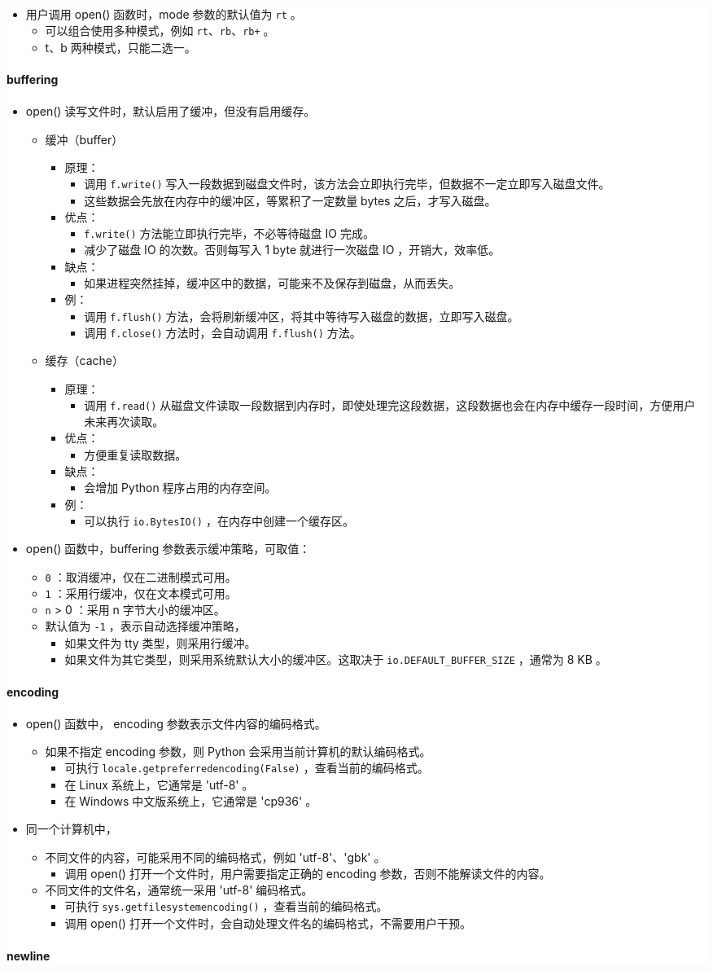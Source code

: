 - 用户调用 open() 函数时，mode 参数的默认值为 `rt` 。
  - 可以组合使用多种模式，例如 `rt`、`rb`、`rb+` 。
  - t、b 两种模式，只能二选一。

#### buffering

- open() 读写文件时，默认启用了缓冲，但没有启用缓存。
  - 缓冲（buffer）
    - 原理：
      - 调用 `f.write()` 写入一段数据到磁盘文件时，该方法会立即执行完毕，但数据不一定立即写入磁盘文件。
      - 这些数据会先放在内存中的缓冲区，等累积了一定数量 bytes 之后，才写入磁盘。
    - 优点：
      - `f.write()` 方法能立即执行完毕，不必等待磁盘 IO 完成。
      - 减少了磁盘 IO 的次数。否则每写入 1 byte 就进行一次磁盘 IO ，开销大，效率低。
    - 缺点：
      - 如果进程突然挂掉，缓冲区中的数据，可能来不及保存到磁盘，从而丢失。
    - 例：
      - 调用 `f.flush()` 方法，会将刷新缓冲区，将其中等待写入磁盘的数据，立即写入磁盘。
      - 调用 `f.close()` 方法时，会自动调用 `f.flush()` 方法。

  - 缓存（cache）
    - 原理：
      - 调用 `f.read()` 从磁盘文件读取一段数据到内存时，即使处理完这段数据，这段数据也会在内存中缓存一段时间，方便用户未来再次读取。
    - 优点：
      - 方便重复读取数据。
    - 缺点：
      - 会增加 Python 程序占用的内存空间。
    - 例：
      - 可以执行 `io.BytesIO()` ，在内存中创建一个缓存区。

- open() 函数中，buffering 参数表示缓冲策略，可取值：
  - `0` ：取消缓冲，仅在二进制模式可用。
  - `1` ：采用行缓冲，仅在文本模式可用。
  - `n` > 0 ：采用 n 字节大小的缓冲区。
  - 默认值为 `-1` ，表示自动选择缓冲策略，
    - 如果文件为 tty 类型，则采用行缓冲。
    - 如果文件为其它类型，则采用系统默认大小的缓冲区。这取决于 `io.DEFAULT_BUFFER_SIZE` ，通常为 8 KB 。

#### encoding

- open() 函数中， encoding 参数表示文件内容的编码格式。
  - 如果不指定 encoding 参数，则 Python 会采用当前计算机的默认编码格式。
    - 可执行 `locale.getpreferredencoding(False)` ，查看当前的编码格式。
    - 在 Linux 系统上，它通常是 'utf-8' 。
    - 在 Windows 中文版系统上，它通常是 'cp936' 。

- 同一个计算机中，
  - 不同文件的内容，可能采用不同的编码格式，例如 'utf-8'、'gbk' 。
    - 调用 open() 打开一个文件时，用户需要指定正确的 encoding 参数，否则不能解读文件的内容。
  - 不同文件的文件名，通常统一采用 'utf-8' 编码格式。
    - 可执行 `sys.getfilesystemencoding()` ，查看当前的编码格式。
    - 调用 open() 打开一个文件时，会自动处理文件名的编码格式，不需要用户干预。

#### newline
